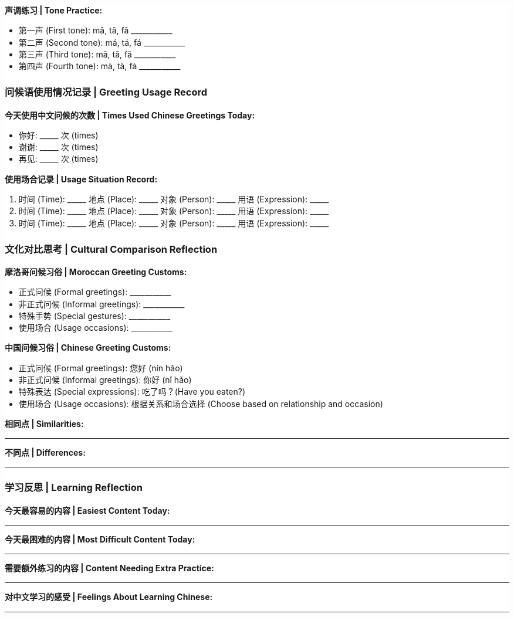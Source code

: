 **声调练习 | Tone Practice:**
- 第一声 (First tone): mā, tā, fā ___________
- 第二声 (Second tone): má, tá, fá ___________
- 第三声 (Third tone): mǎ, tǎ, fǎ ___________
- 第四声 (Fourth tone): mà, tà, fà ___________

### 问候语使用情况记录 | Greeting Usage Record

**今天使用中文问候的次数 | Times Used Chinese Greetings Today:**
- 你好: _____ 次 (times)
- 谢谢: _____ 次 (times)
- 再见: _____ 次 (times)

**使用场合记录 | Usage Situation Record:**
1. 时间 (Time): _____ 地点 (Place): _____ 对象 (Person): _____ 用语 (Expression): _____
2. 时间 (Time): _____ 地点 (Place): _____ 对象 (Person): _____ 用语 (Expression): _____
3. 时间 (Time): _____ 地点 (Place): _____ 对象 (Person): _____ 用语 (Expression): _____

### 文化对比思考 | Cultural Comparison Reflection

**摩洛哥问候习俗 | Moroccan Greeting Customs:**
- 正式问候 (Formal greetings): ___________
- 非正式问候 (Informal greetings): ___________
- 特殊手势 (Special gestures): ___________
- 使用场合 (Usage occasions): ___________

**中国问候习俗 | Chinese Greeting Customs:**
- 正式问候 (Formal greetings): 您好 (nín hǎo)
- 非正式问候 (Informal greetings): 你好 (nǐ hǎo)
- 特殊表达 (Special expressions): 吃了吗？(Have you eaten?)
- 使用场合 (Usage occasions): 根据关系和场合选择 (Choose based on relationship and occasion)

**相同点 | Similarities:**
___________________________________________

**不同点 | Differences:**
___________________________________________

### 学习反思 | Learning Reflection

**今天最容易的内容 | Easiest Content Today:**
___________________________________________

**今天最困难的内容 | Most Difficult Content Today:**
___________________________________________

**需要额外练习的内容 | Content Needing Extra Practice:**
___________________________________________

**对中文学习的感受 | Feelings About Learning Chinese:**
___________________________________________

